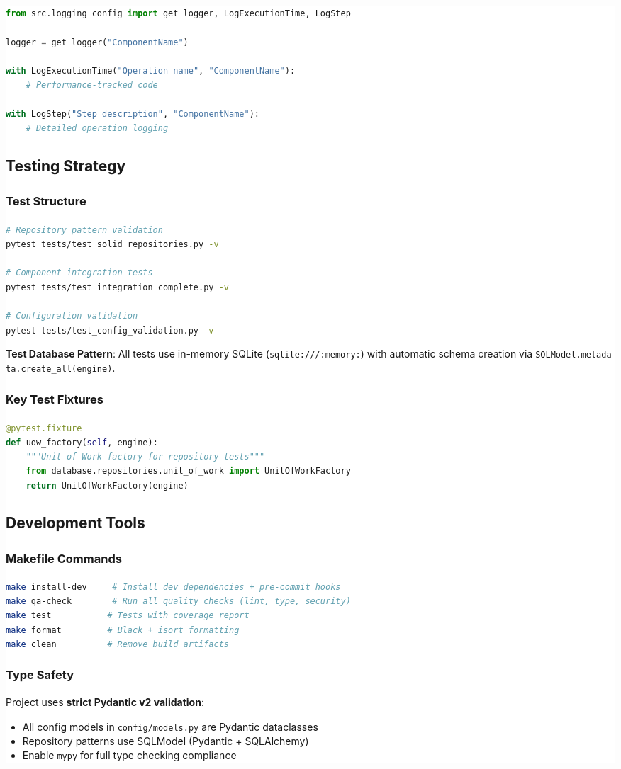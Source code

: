 ```python
from src.logging_config import get_logger, LogExecutionTime, LogStep

logger = get_logger("ComponentName")

with LogExecutionTime("Operation name", "ComponentName"):
    # Performance-tracked code
    
with LogStep("Step description", "ComponentName"):
    # Detailed operation logging
```

## Testing Strategy

### Test Structure
```bash
# Repository pattern validation
pytest tests/test_solid_repositories.py -v

# Component integration tests  
pytest tests/test_integration_complete.py -v

# Configuration validation
pytest tests/test_config_validation.py -v
```

**Test Database Pattern**: All tests use in-memory SQLite (`sqlite:///:memory:`) with automatic schema creation via `SQLModel.metadata.create_all(engine)`.

### Key Test Fixtures
```python
@pytest.fixture
def uow_factory(self, engine):
    """Unit of Work factory for repository tests"""
    from database.repositories.unit_of_work import UnitOfWorkFactory
    return UnitOfWorkFactory(engine)
```

## Development Tools

### Makefile Commands
```bash
make install-dev     # Install dev dependencies + pre-commit hooks
make qa-check        # Run all quality checks (lint, type, security)
make test           # Tests with coverage report
make format         # Black + isort formatting
make clean          # Remove build artifacts
```

### Type Safety
Project uses **strict Pydantic v2 validation**:
- All config models in `config/models.py` are Pydantic dataclasses
- Repository patterns use SQLModel (Pydantic + SQLAlchemy)
- Enable `mypy` for full type checking compliance
